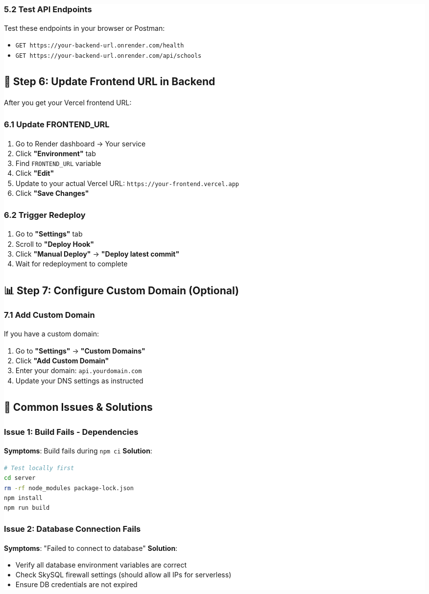 ### 5.2 Test API Endpoints
Test these endpoints in your browser or Postman:
- `GET https://your-backend-url.onrender.com/health`
- `GET https://your-backend-url.onrender.com/api/schools`

## 🔧 **Step 6: Update Frontend URL in Backend**

After you get your Vercel frontend URL:

### 6.1 Update FRONTEND_URL
1. Go to Render dashboard → Your service
2. Click **"Environment"** tab
3. Find `FRONTEND_URL` variable
4. Click **"Edit"**
5. Update to your actual Vercel URL: `https://your-frontend.vercel.app`
6. Click **"Save Changes"**

### 6.2 Trigger Redeploy
1. Go to **"Settings"** tab
2. Scroll to **"Deploy Hook"**
3. Click **"Manual Deploy"** → **"Deploy latest commit"**
4. Wait for redeployment to complete

## 📊 **Step 7: Configure Custom Domain (Optional)**

### 7.1 Add Custom Domain
If you have a custom domain:
1. Go to **"Settings"** → **"Custom Domains"**
2. Click **"Add Custom Domain"**
3. Enter your domain: `api.yourdomain.com`
4. Update your DNS settings as instructed

## 🐛 **Common Issues & Solutions**

### Issue 1: Build Fails - Dependencies
**Symptoms**: Build fails during `npm ci`
**Solution**: 
```bash
# Test locally first
cd server
rm -rf node_modules package-lock.json
npm install
npm run build
```

### Issue 2: Database Connection Fails
**Symptoms**: "Failed to connect to database"
**Solution**:
- Verify all database environment variables are correct
- Check SkySQL firewall settings (should allow all IPs for serverless)
- Ensure DB credentials are not expired
